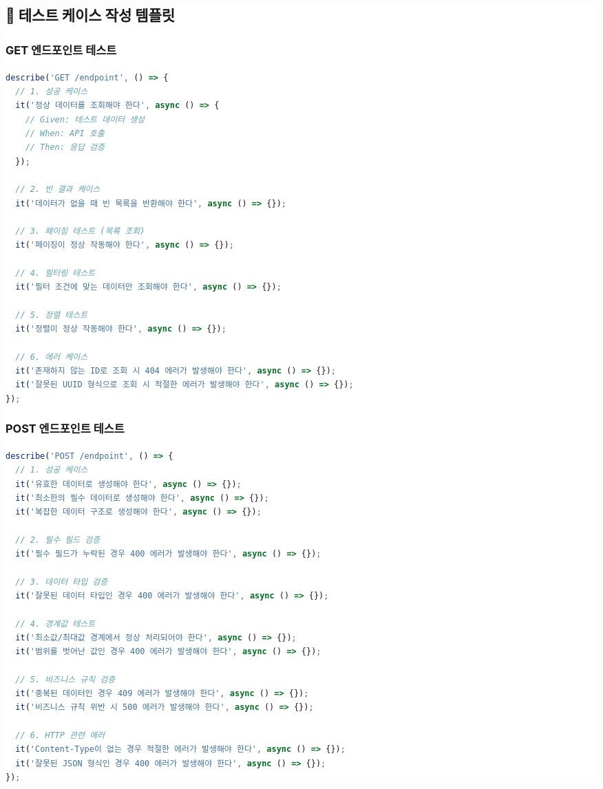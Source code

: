 ## 📝 테스트 케이스 작성 템플릿

### GET 엔드포인트 테스트

```typescript
describe('GET /endpoint', () => {
  // 1. 성공 케이스
  it('정상 데이터를 조회해야 한다', async () => {
    // Given: 테스트 데이터 생성
    // When: API 호출
    // Then: 응답 검증
  });

  // 2. 빈 결과 케이스
  it('데이터가 없을 때 빈 목록을 반환해야 한다', async () => {});

  // 3. 페이징 테스트 (목록 조회)
  it('페이징이 정상 작동해야 한다', async () => {});

  // 4. 필터링 테스트
  it('필터 조건에 맞는 데이터만 조회해야 한다', async () => {});

  // 5. 정렬 테스트
  it('정렬이 정상 작동해야 한다', async () => {});

  // 6. 에러 케이스
  it('존재하지 않는 ID로 조회 시 404 에러가 발생해야 한다', async () => {});
  it('잘못된 UUID 형식으로 조회 시 적절한 에러가 발생해야 한다', async () => {});
});
```

### POST 엔드포인트 테스트

```typescript
describe('POST /endpoint', () => {
  // 1. 성공 케이스
  it('유효한 데이터로 생성해야 한다', async () => {});
  it('최소한의 필수 데이터로 생성해야 한다', async () => {});
  it('복잡한 데이터 구조로 생성해야 한다', async () => {});

  // 2. 필수 필드 검증
  it('필수 필드가 누락된 경우 400 에러가 발생해야 한다', async () => {});

  // 3. 데이터 타입 검증
  it('잘못된 데이터 타입인 경우 400 에러가 발생해야 한다', async () => {});

  // 4. 경계값 테스트
  it('최소값/최대값 경계에서 정상 처리되어야 한다', async () => {});
  it('범위를 벗어난 값인 경우 400 에러가 발생해야 한다', async () => {});

  // 5. 비즈니스 규칙 검증
  it('중복된 데이터인 경우 409 에러가 발생해야 한다', async () => {});
  it('비즈니스 규칙 위반 시 500 에러가 발생해야 한다', async () => {});

  // 6. HTTP 관련 에러
  it('Content-Type이 없는 경우 적절한 에러가 발생해야 한다', async () => {});
  it('잘못된 JSON 형식인 경우 400 에러가 발생해야 한다', async () => {});
});
```
